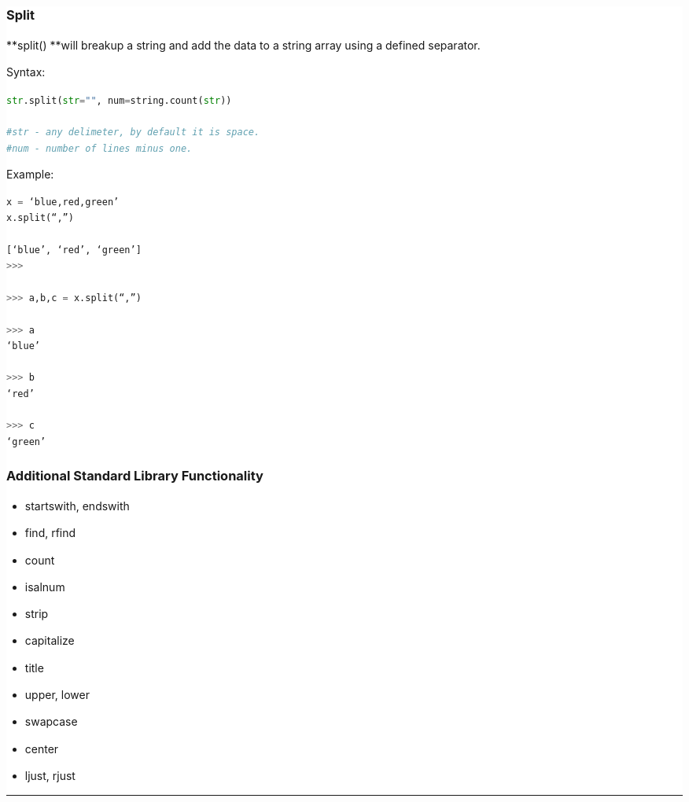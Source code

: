 ### Split

**split\(\) **will breakup a string and add the data to a string array using a defined separator.

Syntax:

```python
str.split(str="", num=string.count(str))

#str - any delimeter, by default it is space.
#num - number of lines minus one.
```

Example:

```python
x = ‘blue,red,green’
x.split(“,”)

[‘blue’, ‘red’, ‘green’]
>>>

>>> a,b,c = x.split(“,”)

>>> a
‘blue’

>>> b 
‘red’

>>> c
‘green’
```

### Additional Standard Library Functionality

* startswith, endswith​

* find, rfind​

* count​

* isalnum​

* strip​

* capitalize​

* title​

* upper, lower​

* swapcase​

* center​

* ljust, rjust​

---

